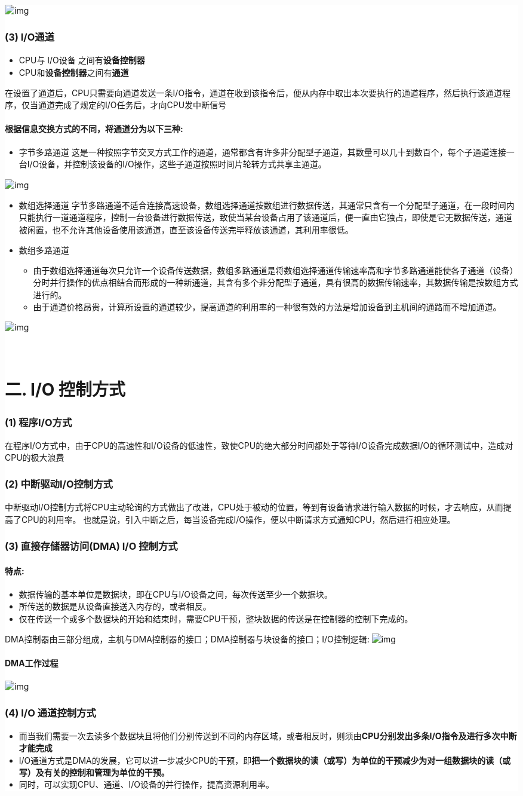 ![img](https://images2015.cnblogs.com/blog/616953/201606/616953-20160628155916327-714091848.png)

### (3) I/O通道
* CPU与 I/O设备 之间有**设备控制器**
* CPU和**设备控制器**之间有**通道**

在设置了通道后，CPU只需要向通道发送一条I/O指令，通道在收到该指令后，便从内存中取出本次要执行的通道程序，然后执行该通道程序，仅当通道完成了规定的I/O任务后，才向CPU发中断信号

#### 根据信息交换方式的不同，将通道分为以下三种:
* 字节多路通道
    这是一种按照字节交叉方式工作的通道，通常都含有许多非分配型子通道，其数量可以几十到数百个，每个子通道连接一台I/O设备，并控制该设备的I/O操作，这些子通道按照时间片轮转方式共享主通道。
    
![img](https://images2015.cnblogs.com/blog/616953/201606/616953-20160628165318109-1762635087.png)

* 数组选择通道
  字节多路通道不适合连接高速设备，数组选择通道按数组进行数据传送，其通常只含有一个分配型子通道，在一段时间内只能执行一道通道程序，控制一台设备进行数据传送，致使当某台设备占用了该通道后，便一直由它独占，即使是它无数据传送，通道被闲置，也不允许其他设备使用该通道，直至该设备传送完毕释放该通道，其利用率很低。

* 数组多路通道
  * 由于数组选择通道每次只允许一个设备传送数据，数组多路通道是将数组选择通道传输速率高和字节多路通道能使各子通道（设备）分时并行操作的优点相结合而形成的一种新通道，其含有多个非分配型子通道，具有很高的数据传输速率，其数据传输是按数组方式进行的。
  * 由于通道价格昂贵，计算所设置的通道较少，提高通道的利用率的一种很有效的方法是增加设备到主机间的通路而不增加通道。

![img](https://images2015.cnblogs.com/blog/616953/201606/616953-20160628170603827-1270043368.png)

<br />

# 二. I/O 控制方式
### (1) 程序I/O方式
在程序I/O方式中，由于CPU的高速性和I/O设备的低速性，致使CPU的绝大部分时间都处于等待I/O设备完成数据I/O的循环测试中，造成对CPU的极大浪费

### (2) 中断驱动I/O控制方式 
中断驱动I/O控制方式将CPU主动轮询的方式做出了改进，CPU处于被动的位置，等到有设备请求进行输入数据的时候，才去响应，从而提高了CPU的利用率。 也就是说，引入中断之后，每当设备完成I/O操作，便以中断请求方式通知CPU，然后进行相应处理。

### (3) 直接存储器访问(DMA) I/O 控制方式
#### 特点:
* 数据传输的基本单位是数据块，即在CPU与I/O设备之间，每次传送至少一个数据块。
* 所传送的数据是从设备直接送入内存的，或者相反。
* 仅在传送一个或多个数据块的开始和结束时，需要CPU干预，整块数据的传送是在控制器的控制下完成的。

DMA控制器由三部分组成，主机与DMA控制器的接口；DMA控制器与块设备的接口；I/O控制逻辑:
![img](https://images2015.cnblogs.com/blog/616953/201606/616953-20160628173514952-543939858.png)


#### DMA工作过程

![img](https://images2015.cnblogs.com/blog/616953/201606/616953-20160628174538171-789907791.png)

### (4) I/O 通道控制方式
* 而当我们需要一次去读多个数据块且将他们分别传送到不同的内存区域，或者相反时，则须由**CPU分别发出多条I/O指令及进行多次中断才能完成**
* I/O通道方式是DMA的发展，它可以进一步减少CPU的干预，即**把一个数据块的读（或写）为单位的干预减少为对一组数据块的读（或写）及有关的控制和管理为单位的干预。**
* 同时，可以实现CPU、通道、I/O设备的并行操作，提高资源利用率。
